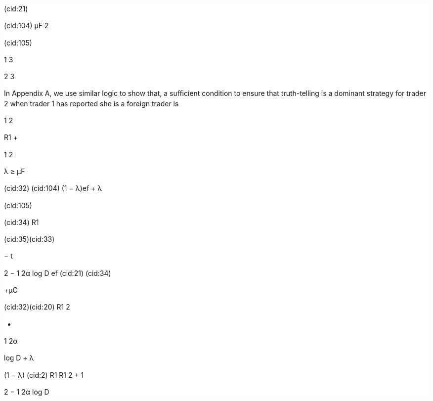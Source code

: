 (cid:21)

(cid:104) µF
2

(cid:105)

1
3

2
3

In Appendix A, we use similar logic to show that, a suﬃcient condition to ensure that
truth-telling is a dominant strategy for trader 2 when trader 1 has reported she is a foreign
trader is

1
2

R1 +

1
2

λ ≥ µF

(cid:32)
(cid:104)
(1 − λ)ef + λ

(cid:105)

(cid:34) R1

(cid:35)(cid:33)

− t

2 − 1
2α log D
ef
(cid:21) (cid:34)

+µC

(cid:32)(cid:20) R1
2

+

1
2α

log D + λ

(1 − λ) (cid:2) R1
R1
2 + 1

2 − 1
2α log D
